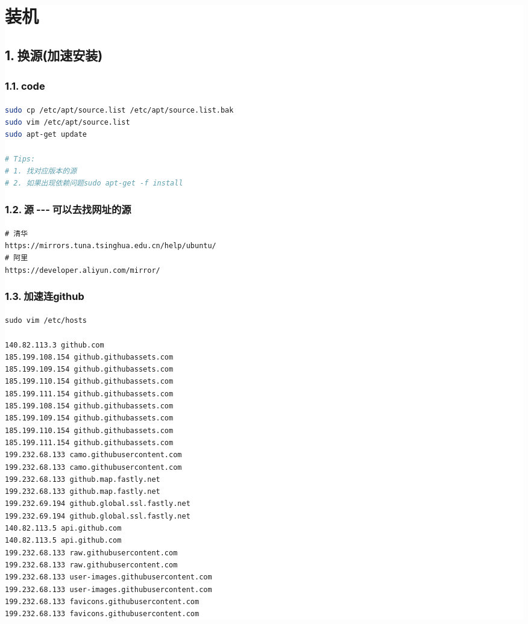

# 装机

## 1. 换源(加速安装)

### 1.1. code

```bash
sudo cp /etc/apt/source.list /etc/apt/source.list.bak
sudo vim /etc/apt/source.list
sudo apt-get update

# Tips:
# 1. 找对应版本的源
# 2. 如果出现依赖问题sudo apt-get -f install
```

### 1.2. 源 --- 可以去找网址的源

```
# 清华
https://mirrors.tuna.tsinghua.edu.cn/help/ubuntu/
# 阿里
https://developer.aliyun.com/mirror/
```

### 1.3. 加速连github

```
sudo vim /etc/hosts

140.82.113.3 github.com
185.199.108.154 github.githubassets.com
185.199.109.154 github.githubassets.com
185.199.110.154 github.githubassets.com
185.199.111.154 github.githubassets.com
185.199.108.154 github.githubassets.com
185.199.109.154 github.githubassets.com
185.199.110.154 github.githubassets.com
185.199.111.154 github.githubassets.com
199.232.68.133 camo.githubusercontent.com
199.232.68.133 camo.githubusercontent.com
199.232.68.133 github.map.fastly.net
199.232.68.133 github.map.fastly.net
199.232.69.194 github.global.ssl.fastly.net
199.232.69.194 github.global.ssl.fastly.net
140.82.113.5 api.github.com
140.82.113.5 api.github.com
199.232.68.133 raw.githubusercontent.com
199.232.68.133 raw.githubusercontent.com
199.232.68.133 user-images.githubusercontent.com
199.232.68.133 user-images.githubusercontent.com
199.232.68.133 favicons.githubusercontent.com
199.232.68.133 favicons.githubusercontent.com
```
